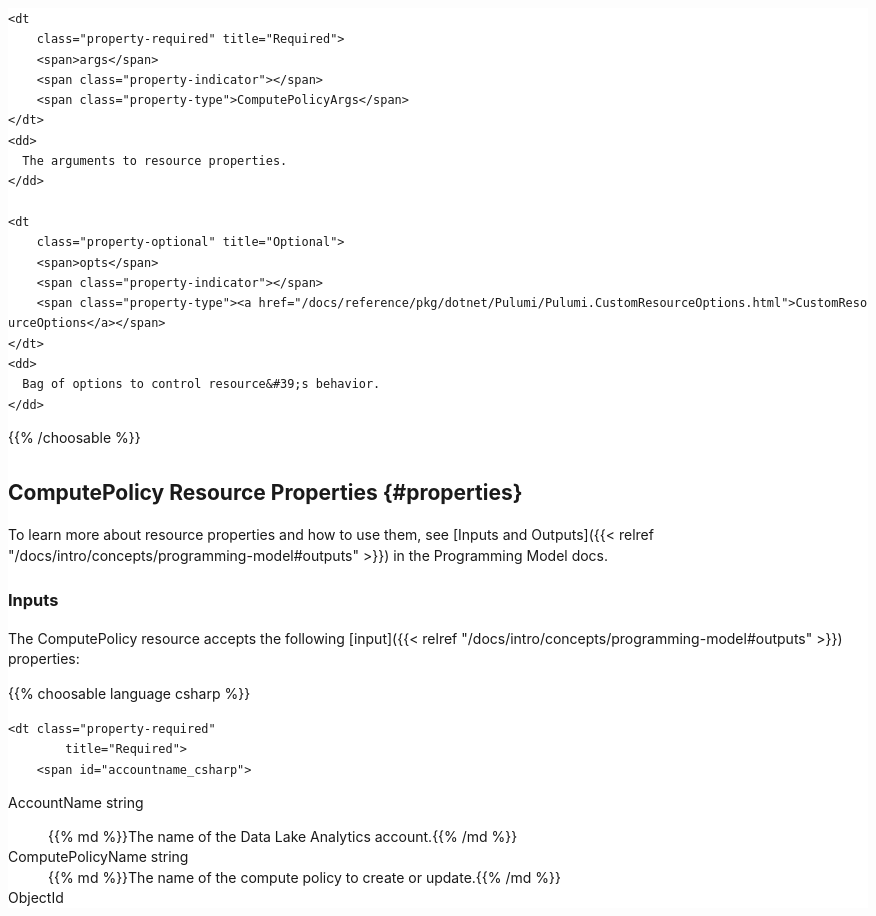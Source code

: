     <dt
        class="property-required" title="Required">
        <span>args</span>
        <span class="property-indicator"></span>
        <span class="property-type">ComputePolicyArgs</span>
    </dt>
    <dd>
      The arguments to resource properties.
    </dd>
  
    <dt
        class="property-optional" title="Optional">
        <span>opts</span>
        <span class="property-indicator"></span>
        <span class="property-type"><a href="/docs/reference/pkg/dotnet/Pulumi/Pulumi.CustomResourceOptions.html">CustomResourceOptions</a></span>
    </dt>
    <dd>
      Bag of options to control resource&#39;s behavior.
    </dd>
  

</dl>

{{% /choosable %}}

## ComputePolicy Resource Properties {#properties}

To learn more about resource properties and how to use them, see [Inputs and Outputs]({{< relref "/docs/intro/concepts/programming-model#outputs" >}}) in the Programming Model docs.

### Inputs

The ComputePolicy resource accepts the following [input]({{< relref "/docs/intro/concepts/programming-model#outputs" >}}) properties:



{{% choosable language csharp %}}
<dl class="resources-properties">

    <dt class="property-required"
            title="Required">
        <span id="accountname_csharp">
<a href="#accountname_csharp" style="color: inherit; text-decoration: inherit;">Account<wbr>Name</a>
</span>
        <span class="property-indicator"></span>
        <span class="property-type">string</span>
    </dt>
    <dd>{{% md %}}The name of the Data Lake Analytics account.{{% /md %}}</dd>
    <dt class="property-required"
            title="Required">
        <span id="computepolicyname_csharp">
<a href="#computepolicyname_csharp" style="color: inherit; text-decoration: inherit;">Compute<wbr>Policy<wbr>Name</a>
</span>
        <span class="property-indicator"></span>
        <span class="property-type">string</span>
    </dt>
    <dd>{{% md %}}The name of the compute policy to create or update.{{% /md %}}</dd>
    <dt class="property-required"
            title="Required">
        <span id="objectid_csharp">
<a href="#objectid_csharp" style="color: inherit; text-decoration: inherit;">Object<wbr>Id</a>
</span>
        <span class="property-indicator"></span>